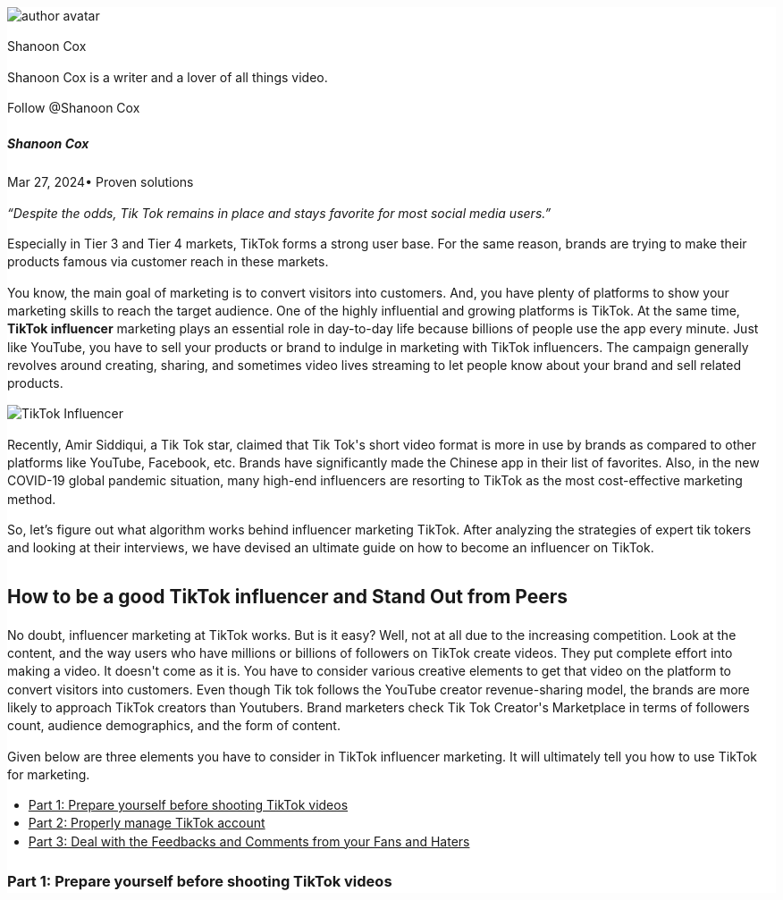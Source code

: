 ![author avatar](https://images.wondershare.com/filmora/article-images/shannon-cox.jpg)

Shanoon Cox

Shanoon Cox is a writer and a lover of all things video.

Follow @Shanoon Cox

##### Shanoon Cox

 Mar 27, 2024• Proven solutions

 _“Despite the odds, Tik Tok remains in place and stays favorite for most social media users.”_

Especially in Tier 3 and Tier 4 markets, TikTok forms a strong user base. For the same reason, brands are trying to make their products famous via customer reach in these markets.

You know, the main goal of marketing is to convert visitors into customers. And, you have plenty of platforms to show your marketing skills to reach the target audience. One of the highly influential and growing platforms is TikTok. At the same time, **TikTok influencer** marketing plays an essential role in day-to-day life because billions of people use the app every minute. Just like YouTube, you have to sell your products or brand to indulge in marketing with TikTok influencers. The campaign generally revolves around creating, sharing, and sometimes video lives streaming to let people know about your brand and sell related products.

![TikTok Influencer](https://images.wondershare.com/filmora/article-images/tiktok-influencer.jpg)

Recently, Amir Siddiqui, a Tik Tok star, claimed that Tik Tok's short video format is more in use by brands as compared to other platforms like YouTube, Facebook, etc. Brands have significantly made the Chinese app in their list of favorites. Also, in the new COVID-19 global pandemic situation, many high-end influencers are resorting to TikTok as the most cost-effective marketing method.

So, let’s figure out what algorithm works behind influencer marketing TikTok. After analyzing the strategies of expert tik tokers and looking at their interviews, we have devised an ultimate guide on how to become an influencer on TikTok.

## How to be a good TikTok influencer and Stand Out from Peers

No doubt, influencer marketing at TikTok works. But is it easy? Well, not at all due to the increasing competition. Look at the content, and the way users who have millions or billions of followers on TikTok create videos. They put complete effort into making a video. It doesn't come as it is. You have to consider various creative elements to get that video on the platform to convert visitors into customers. Even though Tik tok follows the YouTube creator revenue-sharing model, the brands are more likely to approach TikTok creators than Youtubers. Brand marketers check Tik Tok Creator's Marketplace in terms of followers count, audience demographics, and the form of content.

Given below are three elements you have to consider in TikTok influencer marketing. It will ultimately tell you how to use TikTok for marketing.

* [Part 1: Prepare yourself before shooting TikTok videos](#part1)
* [Part 2: Properly manage TikTok account](#part2)
* [Part 3: Deal with the Feedbacks and Comments from your Fans and Haters](#part3)

### Part 1: Prepare yourself before shooting TikTok videos
